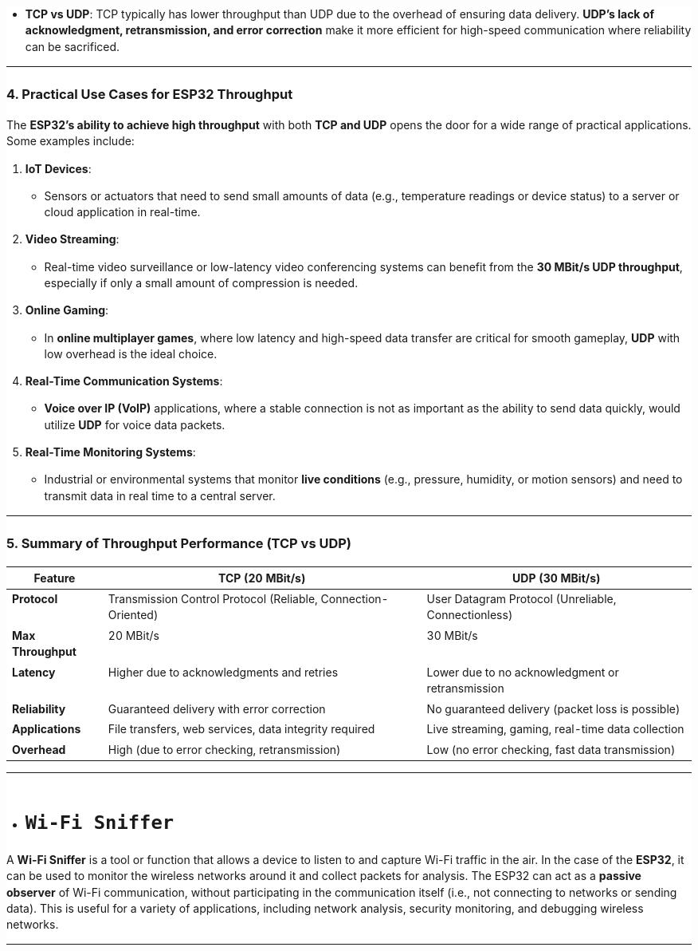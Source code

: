 - **TCP vs UDP**: TCP typically has lower throughput than UDP due to the overhead of ensuring data delivery. **UDP’s lack of acknowledgment, retransmission, and error correction** make it more efficient for high-speed communication where reliability can be sacrificed.

---

### **4. Practical Use Cases for ESP32 Throughput**

The **ESP32’s ability to achieve high throughput** with both **TCP and UDP** opens the door for a wide range of practical applications. Some examples include:

1. **IoT Devices**:
   - Sensors or actuators that need to send small amounts of data (e.g., temperature readings or device status) to a server or cloud application in real-time.
   
2. **Video Streaming**:
   - Real-time video surveillance or low-latency video conferencing systems can benefit from the **30 MBit/s UDP throughput**, especially if only a small amount of compression is needed.

3. **Online Gaming**:
   - In **online multiplayer games**, where low latency and high-speed data transfer are critical for smooth gameplay, **UDP** with low overhead is the ideal choice.

4. **Real-Time Communication Systems**:
   - **Voice over IP (VoIP)** applications, where a stable connection is not as important as the ability to send data quickly, would utilize **UDP** for voice data packets.

5. **Real-Time Monitoring Systems**:
   - Industrial or environmental systems that monitor **live conditions** (e.g., pressure, humidity, or motion sensors) and need to transmit data in real time to a central server.

---

### **5. Summary of Throughput Performance (TCP vs UDP)**

| **Feature**              | **TCP (20 MBit/s)**                    | **UDP (30 MBit/s)**                   |
|--------------------------|----------------------------------------|---------------------------------------|
| **Protocol**             | Transmission Control Protocol (Reliable, Connection-Oriented) | User Datagram Protocol (Unreliable, Connectionless) |
| **Max Throughput**       | 20 MBit/s                              | 30 MBit/s                             |
| **Latency**              | Higher due to acknowledgments and retries | Lower due to no acknowledgment or retransmission |
| **Reliability**          | Guaranteed delivery with error correction | No guaranteed delivery (packet loss is possible) |
| **Applications**         | File transfers, web services, data integrity required | Live streaming, gaming, real-time data collection |
| **Overhead**             | High (due to error checking, retransmission) | Low (no error checking, fast data transmission) |

---

- # `Wi-Fi Sniffer`

A **Wi-Fi Sniffer** is a tool or function that allows a device to listen to and capture Wi-Fi traffic in the air. In the case of the **ESP32**, it can be used to monitor the wireless networks around it and collect packets for analysis. The ESP32 can act as a **passive observer** of Wi-Fi communication, without participating in the communication itself (i.e., not connecting to networks or sending data). This is useful for a variety of applications, including network analysis, security monitoring, and debugging wireless networks.

---